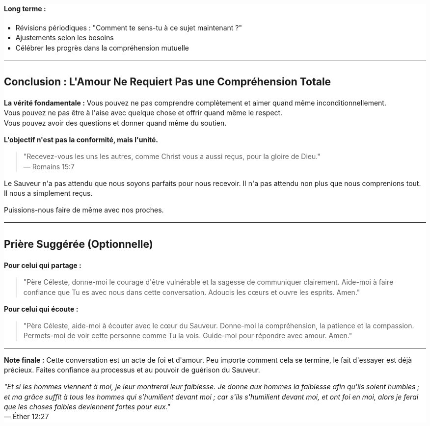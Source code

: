 #### Long terme :
- Révisions périodiques : "Comment te sens-tu à ce sujet maintenant ?"
- Ajustements selon les besoins
- Célébrer les progrès dans la compréhension mutuelle

---

## Conclusion : L'Amour Ne Requiert Pas une Compréhension Totale

**La vérité fondamentale :**
Vous pouvez ne pas comprendre complètement et aimer quand même inconditionnellement.  
Vous pouvez ne pas être à l'aise avec quelque chose et offrir quand même le respect.  
Vous pouvez avoir des questions et donner quand même du soutien.

**L'objectif n'est pas la conformité, mais l'unité.**

> "Recevez-vous les uns les autres, comme Christ vous a aussi reçus, pour la gloire de Dieu."  
> — Romains 15:7

Le Sauveur n'a pas attendu que nous soyons parfaits pour nous recevoir. Il n'a pas attendu non plus que nous comprenions tout. Il nous a simplement reçus.

Puissions-nous faire de même avec nos proches.

---

## Prière Suggérée (Optionnelle)

**Pour celui qui partage :**
> "Père Céleste, donne-moi le courage d'être vulnérable et la sagesse de communiquer clairement. Aide-moi à faire confiance que Tu es avec nous dans cette conversation. Adoucis les cœurs et ouvre les esprits. Amen."

**Pour celui qui écoute :**
> "Père Céleste, aide-moi à écouter avec le cœur du Sauveur. Donne-moi la compréhension, la patience et la compassion. Permets-moi de voir cette personne comme Tu la vois. Guide-moi pour répondre avec amour. Amen."

---

**Note finale :** Cette conversation est un acte de foi et d'amour. Peu importe comment cela se termine, le fait d'essayer est déjà précieux. Faites confiance au processus et au pouvoir de guérison du Sauveur.

*"Et si les hommes viennent à moi, je leur montrerai leur faiblesse. Je donne aux hommes la faiblesse afin qu'ils soient humbles ; et ma grâce suffit à tous les hommes qui s'humilient devant moi ; car s'ils s'humilient devant moi, et ont foi en moi, alors je ferai que les choses faibles deviennent fortes pour eux."*  
— Éther 12:27
